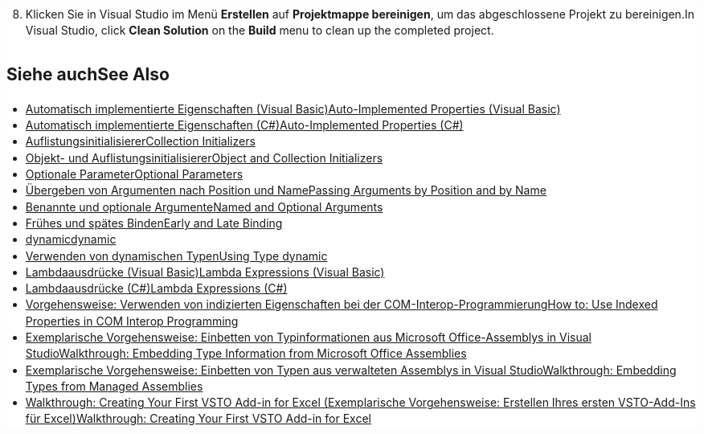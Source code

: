 8.  <span data-ttu-id="b962f-234">Klicken Sie in Visual Studio im Menü **Erstellen** auf **Projektmappe bereinigen**, um das abgeschlossene Projekt zu bereinigen.</span><span class="sxs-lookup"><span data-stu-id="b962f-234">In Visual Studio, click **Clean Solution** on the **Build** menu to clean up the completed project.</span></span>  
  
## <a name="see-also"></a><span data-ttu-id="b962f-235">Siehe auch</span><span class="sxs-lookup"><span data-stu-id="b962f-235">See Also</span></span>

- [<span data-ttu-id="b962f-236">Automatisch implementierte Eigenschaften (Visual Basic)</span><span class="sxs-lookup"><span data-stu-id="b962f-236">Auto-Implemented Properties (Visual Basic)</span></span>](../../../visual-basic/programming-guide/language-features/procedures/auto-implemented-properties.md)  
- [<span data-ttu-id="b962f-237">Automatisch implementierte Eigenschaften (C#)</span><span class="sxs-lookup"><span data-stu-id="b962f-237">Auto-Implemented Properties (C#)</span></span>](../../../csharp/programming-guide/classes-and-structs/auto-implemented-properties.md)  
- [<span data-ttu-id="b962f-238">Auflistungsinitialisierer</span><span class="sxs-lookup"><span data-stu-id="b962f-238">Collection Initializers</span></span>](../../../visual-basic/programming-guide/language-features/collection-initializers/index.md)  
- [<span data-ttu-id="b962f-239">Objekt- und Auflistungsinitialisierer</span><span class="sxs-lookup"><span data-stu-id="b962f-239">Object and Collection Initializers</span></span>](../../../csharp/programming-guide/classes-and-structs/object-and-collection-initializers.md)  
- [<span data-ttu-id="b962f-240">Optionale Parameter</span><span class="sxs-lookup"><span data-stu-id="b962f-240">Optional Parameters</span></span>](../../../visual-basic/programming-guide/language-features/procedures/optional-parameters.md)  
- [<span data-ttu-id="b962f-241">Übergeben von Argumenten nach Position und Name</span><span class="sxs-lookup"><span data-stu-id="b962f-241">Passing Arguments by Position and by Name</span></span>](../../../visual-basic/programming-guide/language-features/procedures/passing-arguments-by-position-and-by-name.md)  
- [<span data-ttu-id="b962f-242">Benannte und optionale Argumente</span><span class="sxs-lookup"><span data-stu-id="b962f-242">Named and Optional Arguments</span></span>](../../../csharp/programming-guide/classes-and-structs/named-and-optional-arguments.md)  
- [<span data-ttu-id="b962f-243">Frühes und spätes Binden</span><span class="sxs-lookup"><span data-stu-id="b962f-243">Early and Late Binding</span></span>](../../../visual-basic/programming-guide/language-features/early-late-binding/index.md)  
- [<span data-ttu-id="b962f-244">dynamic</span><span class="sxs-lookup"><span data-stu-id="b962f-244">dynamic</span></span>](../../../csharp/language-reference/keywords/dynamic.md)  
- [<span data-ttu-id="b962f-245">Verwenden von dynamischen Typen</span><span class="sxs-lookup"><span data-stu-id="b962f-245">Using Type dynamic</span></span>](../../../csharp/programming-guide/types/using-type-dynamic.md)  
- [<span data-ttu-id="b962f-246">Lambdaausdrücke (Visual Basic)</span><span class="sxs-lookup"><span data-stu-id="b962f-246">Lambda Expressions (Visual Basic)</span></span>](../../../visual-basic/programming-guide/language-features/procedures/lambda-expressions.md)  
- [<span data-ttu-id="b962f-247">Lambdaausdrücke (C#)</span><span class="sxs-lookup"><span data-stu-id="b962f-247">Lambda Expressions (C#)</span></span>](../../../csharp/programming-guide/statements-expressions-operators/lambda-expressions.md)  
- [<span data-ttu-id="b962f-248">Vorgehensweise: Verwenden von indizierten Eigenschaften bei der COM-Interop-Programmierung</span><span class="sxs-lookup"><span data-stu-id="b962f-248">How to: Use Indexed Properties in COM Interop Programming</span></span>](../../../csharp/programming-guide/interop/how-to-use-indexed-properties-in-com-interop-rogramming.md)  
- [<span data-ttu-id="b962f-249">Exemplarische Vorgehensweise: Einbetten von Typinformationen aus Microsoft Office-Assemblys in Visual Studio</span><span class="sxs-lookup"><span data-stu-id="b962f-249">Walkthrough: Embedding Type Information from Microsoft Office Assemblies</span></span>](../../../csharp/programming-guide/concepts/assemblies-gac/walkthrough-embedding-type-information-from-microsoft-office-assemblies.md)  
- [<span data-ttu-id="b962f-250">Exemplarische Vorgehensweise: Einbetten von Typen aus verwalteten Assemblys in Visual Studio</span><span class="sxs-lookup"><span data-stu-id="b962f-250">Walkthrough: Embedding Types from Managed Assemblies</span></span>](../../../csharp/programming-guide/concepts/assemblies-gac/walkthrough-embedding-types-from-managed-assemblies-in-visual-studio.md)  
- [<span data-ttu-id="b962f-251">Walkthrough: Creating Your First VSTO Add-in for Excel (Exemplarische Vorgehensweise: Erstellen Ihres ersten VSTO-Add-Ins für Excel)</span><span class="sxs-lookup"><span data-stu-id="b962f-251">Walkthrough: Creating Your First VSTO Add-in for Excel</span></span>](/visualstudio/vsto/walkthrough-creating-your-first-vsto-add-in-for-excel)  
